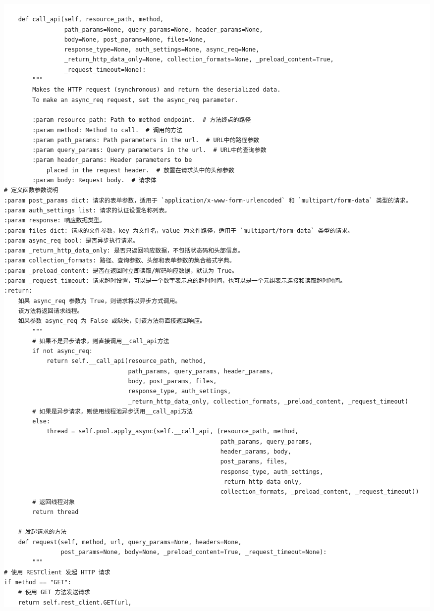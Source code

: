 ```

    def call_api(self, resource_path, method,
                 path_params=None, query_params=None, header_params=None,
                 body=None, post_params=None, files=None,
                 response_type=None, auth_settings=None, async_req=None,
                 _return_http_data_only=None, collection_formats=None, _preload_content=True,
                 _request_timeout=None):
        """
        Makes the HTTP request (synchronous) and return the deserialized data.
        To make an async_req request, set the async_req parameter.

        :param resource_path: Path to method endpoint.  # 方法终点的路径
        :param method: Method to call.  # 调用的方法
        :param path_params: Path parameters in the url.  # URL中的路径参数
        :param query_params: Query parameters in the url.  # URL中的查询参数
        :param header_params: Header parameters to be
            placed in the request header.  # 放置在请求头中的头部参数
        :param body: Request body.  # 请求体
# 定义函数参数说明
:param post_params dict: 请求的表单参数，适用于 `application/x-www-form-urlencoded` 和 `multipart/form-data` 类型的请求。
:param auth_settings list: 请求的认证设置名称列表。
:param response: 响应数据类型。
:param files dict: 请求的文件参数，key 为文件名，value 为文件路径，适用于 `multipart/form-data` 类型的请求。
:param async_req bool: 是否异步执行请求。
:param _return_http_data_only: 是否只返回响应数据，不包括状态码和头部信息。
:param collection_formats: 路径、查询参数、头部和表单参数的集合格式字典。
:param _preload_content: 是否在返回时立即读取/解码响应数据，默认为 True。
:param _request_timeout: 请求超时设置，可以是一个数字表示总的超时时间，也可以是一个元组表示连接和读取超时时间。
:return:
    如果 async_req 参数为 True，则请求将以异步方式调用。
    该方法将返回请求线程。
    如果参数 async_req 为 False 或缺失，则该方法将直接返回响应。
        """
        # 如果不是异步请求，则直接调用__call_api方法
        if not async_req:
            return self.__call_api(resource_path, method,
                                   path_params, query_params, header_params,
                                   body, post_params, files,
                                   response_type, auth_settings,
                                   _return_http_data_only, collection_formats, _preload_content, _request_timeout)
        # 如果是异步请求，则使用线程池异步调用__call_api方法
        else:
            thread = self.pool.apply_async(self.__call_api, (resource_path, method,
                                                             path_params, query_params,
                                                             header_params, body,
                                                             post_params, files,
                                                             response_type, auth_settings,
                                                             _return_http_data_only,
                                                             collection_formats, _preload_content, _request_timeout))
        # 返回线程对象
        return thread

    # 发起请求的方法
    def request(self, method, url, query_params=None, headers=None,
                post_params=None, body=None, _preload_content=True, _request_timeout=None):
        """
# 使用 RESTClient 发起 HTTP 请求
if method == "GET":
    # 使用 GET 方法发送请求
    return self.rest_client.GET(url,
```